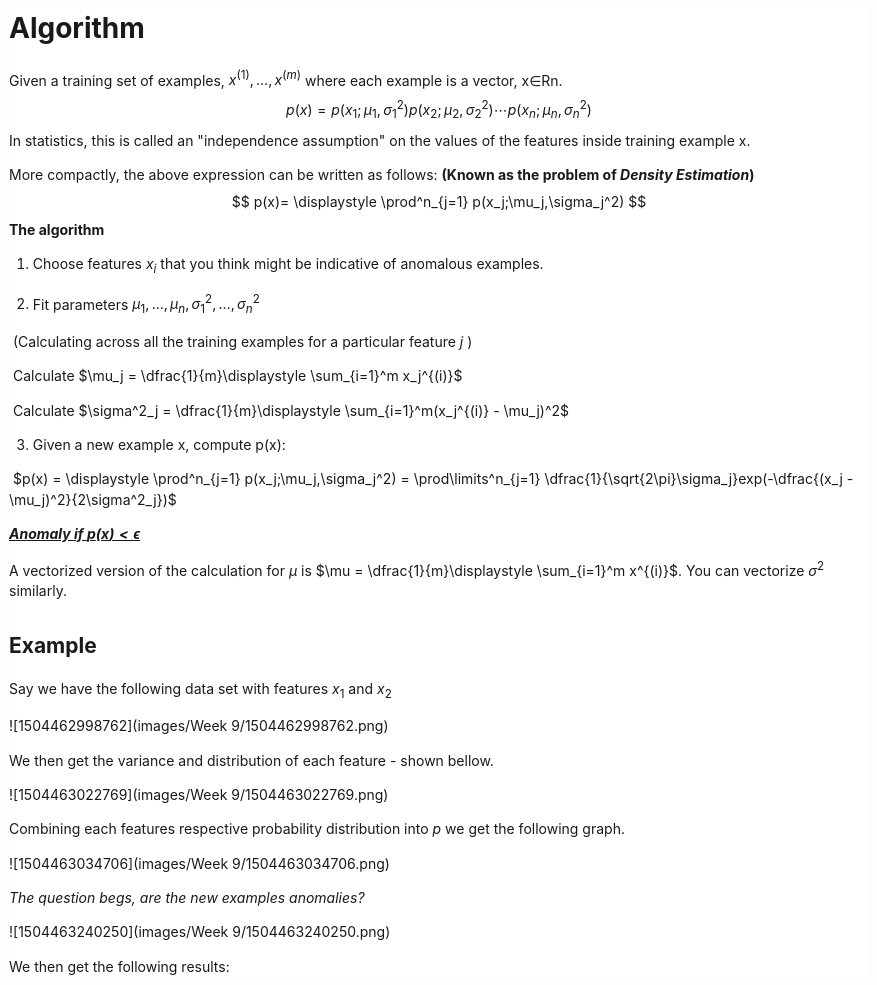# Algorithm

Given a training set of examples, ${x^{(1)},…,x^{(m)}}$ where each example is a vector, x∈Rn.
$$
p(x) = p(x_1;\mu_1,\sigma_1^2)p(x_2;\mu_2,\sigma^2_2)\cdots p(x_n;\mu_n,\sigma^2_n)
$$
In statistics, this is called an "independence assumption" on the values of the features inside training example x.

More compactly, the above expression can be written as follows: **(Known as the problem of *Density Estimation*)**
$$
p(x)= \displaystyle \prod^n_{j=1} p(x_j;\mu_j,\sigma_j^2)
$$
**The algorithm**

1) Choose features $x_i$ that you think might be indicative of anomalous examples.

2) Fit parameters $\mu_1,\dots,\mu_n,\sigma_1^2,\dots,\sigma_n^2$ 

​	(Calculating across all the training examples for a particular feature $j$ )

​	Calculate $\mu_j = \dfrac{1}{m}\displaystyle \sum_{i=1}^m x_j^{(i)}$

​	Calculate $\sigma^2_j = \dfrac{1}{m}\displaystyle \sum_{i=1}^m(x_j^{(i)} - \mu_j)^2$

3) Given a new example x, compute p(x):

​	$p(x) = \displaystyle \prod^n_{j=1} p(x_j;\mu_j,\sigma_j^2) = \prod\limits^n_{j=1} \dfrac{1}{\sqrt{2\pi}\sigma_j}exp(-\dfrac{(x_j - \mu_j)^2}{2\sigma^2_j})$

***<u>Anomaly if $p(x)<ϵ$</u>***

A vectorized version of the calculation for $μ$ is $\mu = \dfrac{1}{m}\displaystyle \sum_{i=1}^m x^{(i)}$. You can vectorize $σ^2$ similarly.

## Example

Say we have the following data set with features $x_1$ and $x_2$ 

![1504462998762](images/Week 9/1504462998762.png)

We then get the variance and distribution of each feature - shown bellow. 

![1504463022769](images/Week 9/1504463022769.png)

Combining each features respective probability distribution into $p$ we get the following graph. 

![1504463034706](images/Week 9/1504463034706.png)

*The question begs, are the new examples anomalies?*

![1504463240250](images/Week 9/1504463240250.png)

We then get the following results:
